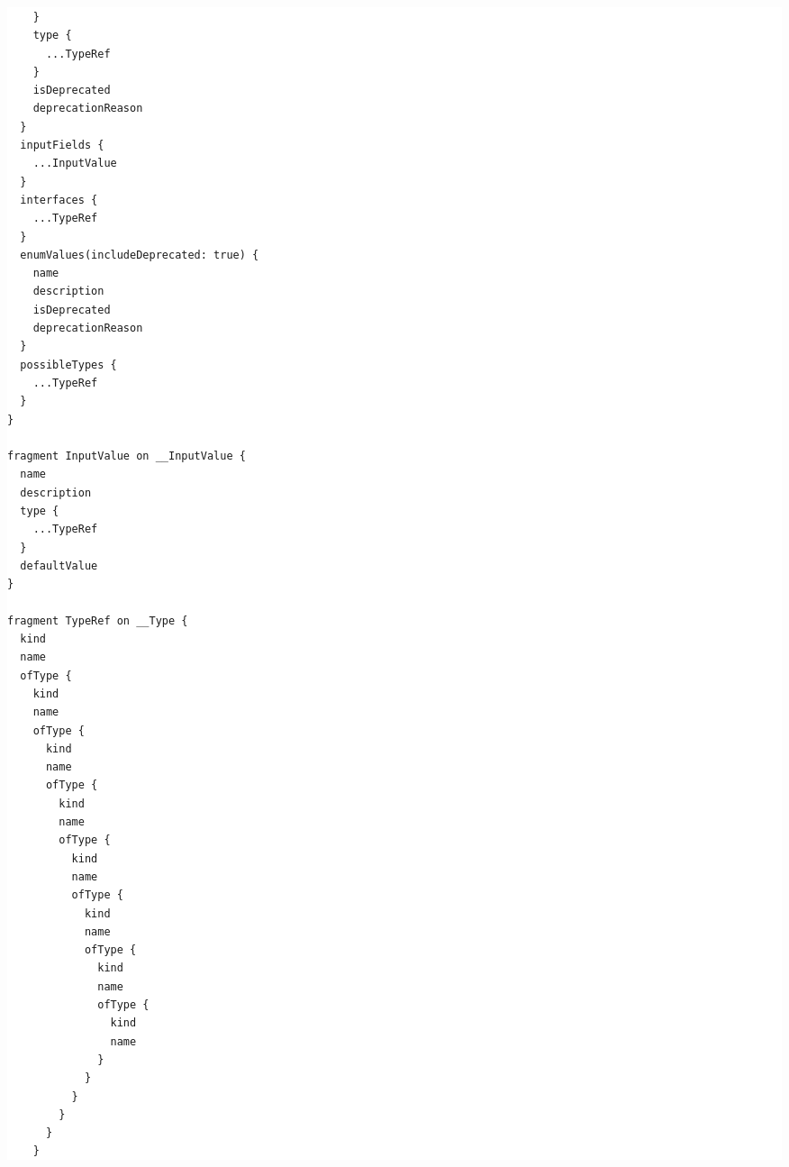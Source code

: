 ```
    }
    type {
      ...TypeRef
    }
    isDeprecated
    deprecationReason
  }
  inputFields {
    ...InputValue
  }
  interfaces {
    ...TypeRef
  }
  enumValues(includeDeprecated: true) {
    name
    description
    isDeprecated
    deprecationReason
  }
  possibleTypes {
    ...TypeRef
  }
}

fragment InputValue on __InputValue {
  name
  description
  type {
    ...TypeRef
  }
  defaultValue
}

fragment TypeRef on __Type {
  kind
  name
  ofType {
    kind
    name
    ofType {
      kind
      name
      ofType {
        kind
        name
        ofType {
          kind
          name
          ofType {
            kind
            name
            ofType {
              kind
              name
              ofType {
                kind
                name
              }
            }
          }
        }
      }
    }
```